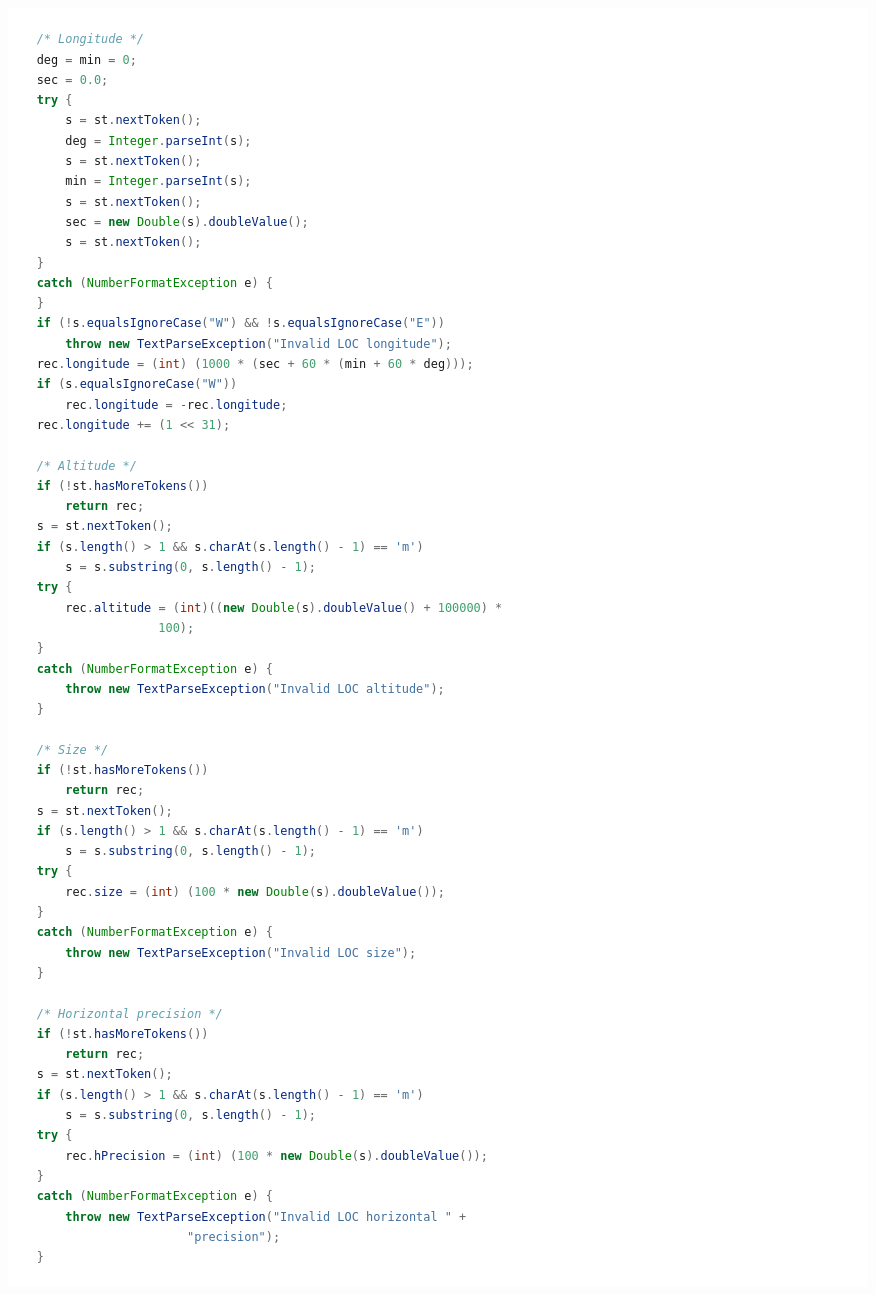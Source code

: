 ```java
	
	/* Longitude */
	deg = min = 0;
	sec = 0.0;
	try {
		s = st.nextToken();
		deg = Integer.parseInt(s);
		s = st.nextToken();
		min = Integer.parseInt(s);
		s = st.nextToken();
		sec = new Double(s).doubleValue();
		s = st.nextToken();
	}
	catch (NumberFormatException e) {
	}
	if (!s.equalsIgnoreCase("W") && !s.equalsIgnoreCase("E"))
		throw new TextParseException("Invalid LOC longitude");
	rec.longitude = (int) (1000 * (sec + 60 * (min + 60 * deg)));
	if (s.equalsIgnoreCase("W"))
		rec.longitude = -rec.longitude;
	rec.longitude += (1 << 31);

	/* Altitude */
	if (!st.hasMoreTokens())
		return rec;
	s = st.nextToken();
	if (s.length() > 1 && s.charAt(s.length() - 1) == 'm')
		s = s.substring(0, s.length() - 1);
	try {
		rec.altitude = (int)((new Double(s).doubleValue() + 100000) *
				     100);
	}
	catch (NumberFormatException e) {
		throw new TextParseException("Invalid LOC altitude");
	}
	
	/* Size */
	if (!st.hasMoreTokens())
		return rec;
	s = st.nextToken();
	if (s.length() > 1 && s.charAt(s.length() - 1) == 'm')
		s = s.substring(0, s.length() - 1);
	try {
		rec.size = (int) (100 * new Double(s).doubleValue());
	}
	catch (NumberFormatException e) {
		throw new TextParseException("Invalid LOC size");
	}
	
	/* Horizontal precision */
	if (!st.hasMoreTokens())
		return rec;
	s = st.nextToken();
	if (s.length() > 1 && s.charAt(s.length() - 1) == 'm')
		s = s.substring(0, s.length() - 1);
	try {
		rec.hPrecision = (int) (100 * new Double(s).doubleValue());
	}
	catch (NumberFormatException e) {
		throw new TextParseException("Invalid LOC horizontal " +
					     "precision");
	}
	
```